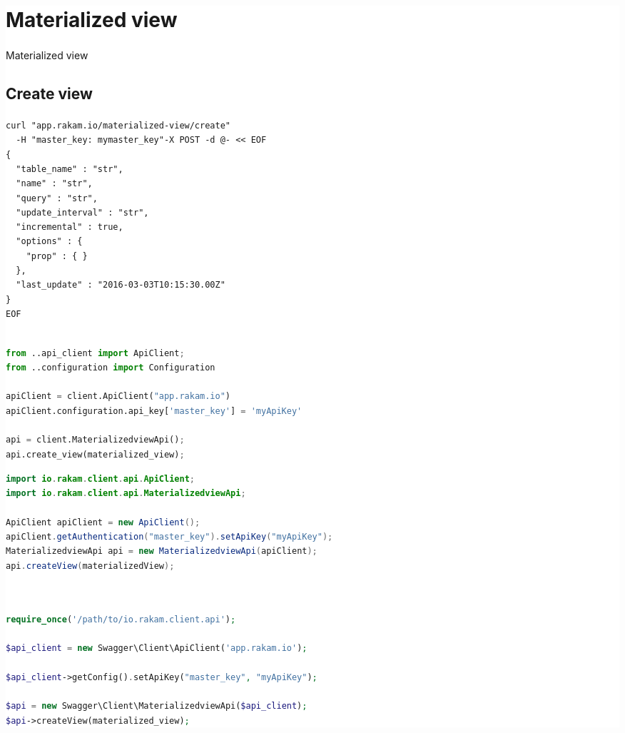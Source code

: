 
# Materialized view


Materialized view

## Create view
```shell
curl "app.rakam.io/materialized-view/create"
  -H "master_key: mymaster_key"-X POST -d @- << EOF 
{
  "table_name" : "str",
  "name" : "str",
  "query" : "str",
  "update_interval" : "str",
  "incremental" : true,
  "options" : {
    "prop" : { }
  },
  "last_update" : "2016-03-03T10:15:30.00Z"
}
EOF
```

```python

from ..api_client import ApiClient;
from ..configuration import Configuration

apiClient = client.ApiClient("app.rakam.io")
apiClient.configuration.api_key['master_key'] = 'myApiKey'

api = client.MaterializedviewApi();
api.create_view(materialized_view);


```

```java
import io.rakam.client.api.ApiClient;
import io.rakam.client.api.MaterializedviewApi;

ApiClient apiClient = new ApiClient();
apiClient.getAuthentication("master_key").setApiKey("myApiKey");
MaterializedviewApi api = new MaterializedviewApi(apiClient);
api.createView(materializedView);

```

```php


require_once('/path/to/io.rakam.client.api');

$api_client = new Swagger\Client\ApiClient('app.rakam.io');

$api_client->getConfig().setApiKey("master_key", "myApiKey");

$api = new Swagger\Client\MaterializedviewApi($api_client);
$api->createView(materialized_view);


```
